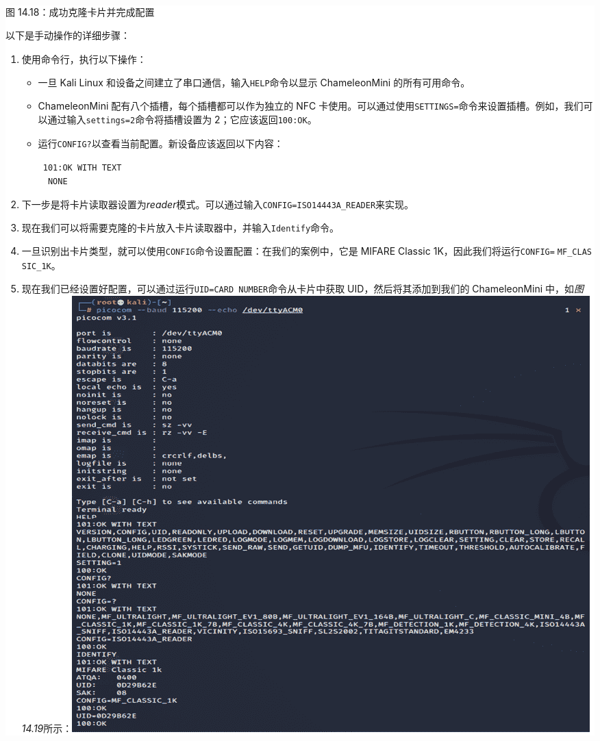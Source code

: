 图 14.18：成功克隆卡片并完成配置

以下是手动操作的详细步骤：

1.  使用命令行，执行以下操作：

    +   一旦 Kali Linux 和设备之间建立了串口通信，输入`HELP`命令以显示 ChameleonMini 的所有可用命令。

    +   ChameleonMini 配有八个插槽，每个插槽都可以作为独立的 NFC 卡使用。可以通过使用`SETTINGS=`命令来设置插槽。例如，我们可以通过输入`settings=2`命令将插槽设置为 2；它应该返回`100:OK`。

    +   运行`CONFIG?`以查看当前配置。新设备应该返回以下内容：

        ```
         101:OK WITH TEXT
          NONE 
        ```

1.  下一步是将卡片读取器设置为*reader*模式。可以通过输入`CONFIG=ISO14443A_READER`来实现。

1.  现在我们可以将需要克隆的卡片放入卡片读取器中，并输入`Identify`命令。

1.  一旦识别出卡片类型，就可以使用`CONFIG`命令设置配置：在我们的案例中，它是 MIFARE Classic 1K，因此我们将运行`CONFIG=` `MF_CLASSIC_1K`。

1.  现在我们已经设置好配置，可以通过运行`UID=CARD NUMBER`命令从卡片中获取 UID，然后将其添加到我们的 ChameleonMini 中，如*图 14.19*所示：![](img/B17765_14_19.png)
